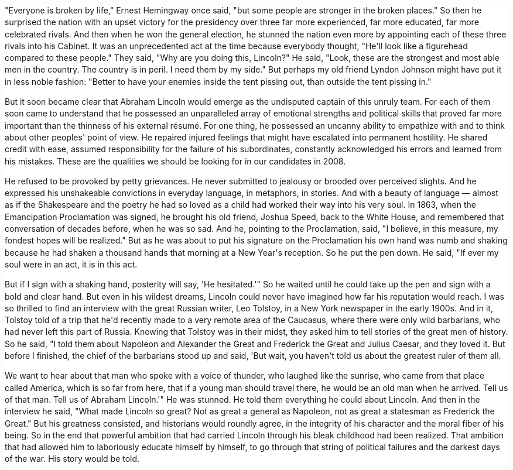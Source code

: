 "Everyone is broken by life," Ernest Hemingway once said, "but some people are stronger in
the broken places." So then he surprised the nation with an upset victory for the
presidency over three far more experienced, far more educated, far more celebrated rivals.
And then when he won the general election, he stunned the nation even more by appointing
each of these three rivals into his Cabinet. It was an unprecedented act at the time
because everybody thought, "He'll look like a figurehead compared to these people." They
said, "Why are you doing this, Lincoln?" He said, "Look, these are the strongest and most
able men in the country. The country is in peril. I need them by my side." But perhaps my
old friend Lyndon Johnson might have put it in less noble fashion: "Better to have your
enemies inside the tent pissing out, than outside the tent pissing in."

But it soon became clear that Abraham Lincoln would emerge as the undisputed captain of
this unruly team. For each of them soon came to understand that he possessed an
unparalleled array of emotional strengths and political skills that proved far more
important than the thinness of his external résumé. For one thing, he possessed an uncanny
ability to empathize with and to think about other peoples' point of view. He repaired
injured feelings that might have escalated into permanent hostility. He shared credit with
ease, assumed responsibility for the failure of his subordinates, constantly acknowledged
his errors and learned from his mistakes. These are the qualities we should be looking for
in our candidates in 2008. 

He refused to be provoked by petty grievances. He never submitted to jealousy or brooded
over perceived slights. And he expressed his unshakeable convictions in everyday language,
in metaphors, in stories. And with a beauty of language — almost as if the Shakespeare and
the poetry he had so loved as a child had worked their way into his very soul. In 1863,
when the Emancipation Proclamation was signed, he brought his old friend, Joshua Speed,
back to the White House, and remembered that conversation of decades before, when he was
so sad. And he, pointing to the Proclamation, said, "I believe, in this measure, my
fondest hopes will be realized." But as he was about to put his signature on the
Proclamation his own hand was numb and shaking because he had shaken a thousand hands that
morning at a New Year's reception. So he put the pen down. He said, "If ever my soul were
in an act, it is in this act.

But if I sign with a shaking hand, posterity will say, 'He hesitated.'" So he waited until
he could take up the pen and sign with a bold and clear hand. But even in his wildest
dreams, Lincoln could never have imagined how far his reputation would reach. I was so
thrilled to find an interview with the great Russian writer, Leo Tolstoy, in a New York
newspaper in the early 1900s. And in it, Tolstoy told of a trip that he'd recently made to
a very remote area of the Caucasus, where there were only wild barbarians, who had never
left this part of Russia. Knowing that Tolstoy was in their midst, they asked him to tell
stories of the great men of history. So he said, "I told them about Napoleon and Alexander
the Great and Frederick the Great and Julius Caesar, and they loved it. But before I
finished, the chief of the barbarians stood up and said, 'But wait, you haven't told us
about the greatest ruler of them all.

We want to hear about that man who spoke with a voice of thunder, who laughed like the
sunrise, who came from that place called America, which is so far from here, that if a
young man should travel there, he would be an old man when he arrived. Tell us of that
man. Tell us of Abraham Lincoln.'" He was stunned. He told them everything he could about
Lincoln. And then in the interview he said, "What made Lincoln so great? Not as great a
general as Napoleon, not as great a statesman as Frederick the Great." But his greatness
consisted, and historians would roundly agree, in the integrity of his character and the
moral fiber of his being. So in the end that powerful ambition that had carried Lincoln
through his bleak childhood had been realized. That ambition that had allowed him to
laboriously educate himself by himself, to go through that string of political failures
and the darkest days of the war. His story would be told.

